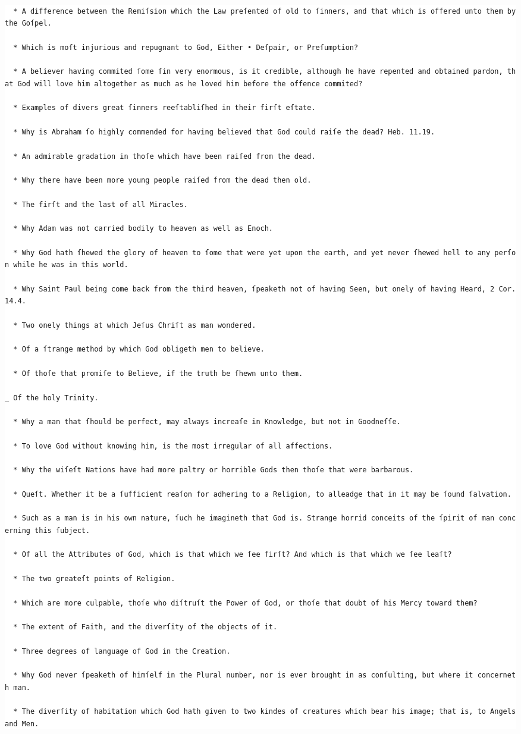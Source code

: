       * A difference between the Remiſsion which the Law preſented of old to ſinners, and that which is offered unto them by the Goſpel.

      * Which is moſt injurious and repugnant to God, Either • Deſpair, or Preſumption?

      * A believer having commited ſome ſin very enormous, is it credible, although he have repented and obtained pardon, that God will love him altogether as much as he loved him before the offence commited?

      * Examples of divers great ſinners reeſtabliſhed in their firſt eſtate.

      * Why is Abraham ſo highly commended for having believed that God could raiſe the dead? Heb. 11.19.

      * An admirable gradation in thoſe which have been raiſed from the dead.

      * Why there have been more young people raiſed from the dead then old.

      * The firſt and the last of all Miracles.

      * Why Adam was not carried bodily to heaven as well as Enoch.

      * Why God hath ſhewed the glory of heaven to ſome that were yet upon the earth, and yet never ſhewed hell to any perſon while he was in this world.

      * Why Saint Paul being come back from the third heaven, ſpeaketh not of having Seen, but onely of having Heard, 2 Cor. 14.4.

      * Two onely things at which Jeſus Chriſt as man wondered.

      * Of a ſtrange method by which God obligeth men to believe.

      * Of thoſe that promiſe to Believe, if the truth be ſhewn unto them.

    _ Of the holy Trinity.

      * Why a man that ſhould be perfect, may always increaſe in Knowledge, but not in Goodneſſe.

      * To love God without knowing him, is the most irregular of all affections.

      * Why the wiſeſt Nations have had more paltry or horrible Gods then thoſe that were barbarous.

      * Queſt. Whether it be a ſufficient reaſon for adhering to a Religion, to alleadge that in it may be ſound ſalvation.

      * Such as a man is in his own nature, ſuch he imagineth that God is. Strange horrid conceits of the ſpirit of man concerning this ſubject.

      * Of all the Attributes of God, which is that which we ſee firſt? And which is that which we ſee leaſt?

      * The two greateſt points of Religion.

      * Which are more culpable, thoſe who diſtruſt the Power of God, or thoſe that doubt of his Mercy toward them?

      * The extent of Faith, and the diverſity of the objects of it.

      * Three degrees of language of God in the Creation.

      * Why God never ſpeaketh of himſelf in the Plural number, nor is ever brought in as conſulting, but where it concerneth man.

      * The diverſity of habitation which God hath given to two kindes of creatures which bear his image; that is, to Angels and Men.
